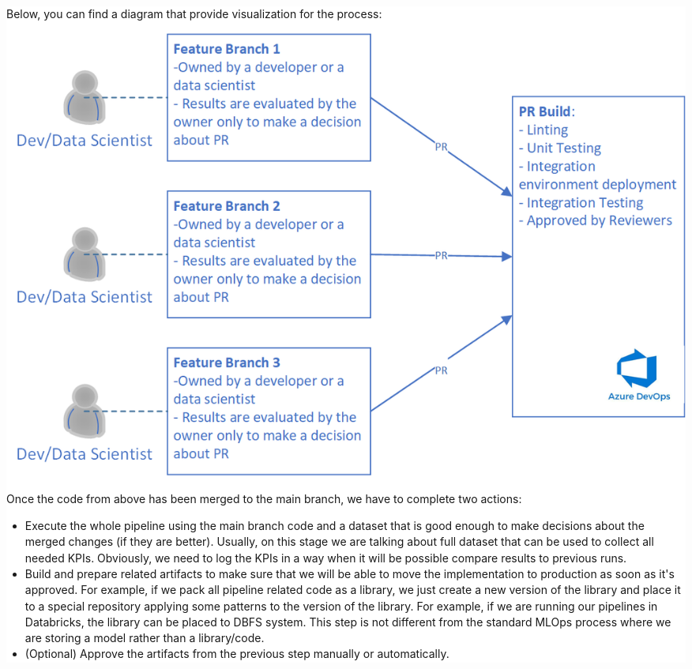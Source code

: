 Below, you can find a diagram that provide visualization for the process:

![PR Build](assets/mlops_architecture/mlops_pr_build.png)

Once the code from above has been merged to the main branch, we have to complete two actions:

- Execute the whole pipeline using the main branch code and a dataset that is good enough to make decisions about the merged changes (if they are better). Usually, on this stage we are talking about full dataset that can be used to collect all needed KPIs. Obviously, we need to log the KPIs in a way when it will be possible compare results to previous runs.
- Build and prepare related artifacts to make sure that we will be able to move the implementation to production as soon as it's approved. For example, if we pack all pipeline related code as a library, we just create a new version of the library and place it to a special repository applying some patterns to the version of the library. For example, if we are running our pipelines in Databricks, the library can be placed to DBFS system. This step is not different from the standard MLOps process where we are storing a model rather than a library/code.
- (Optional) Approve the artifacts from the previous step manually or automatically.
